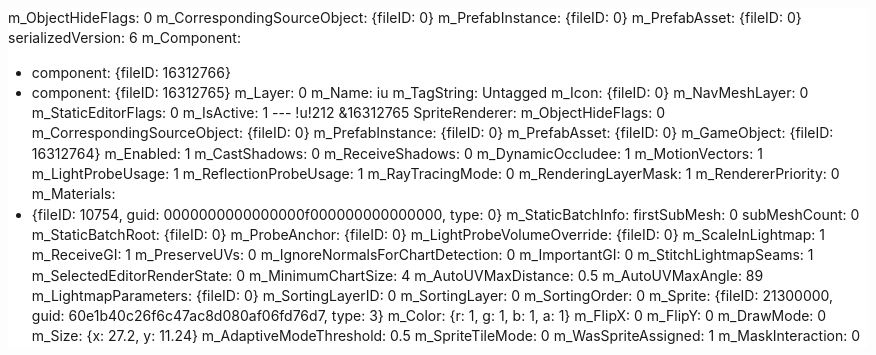   m_ObjectHideFlags: 0
  m_CorrespondingSourceObject: {fileID: 0}
  m_PrefabInstance: {fileID: 0}
  m_PrefabAsset: {fileID: 0}
  serializedVersion: 6
  m_Component:
  - component: {fileID: 16312766}
  - component: {fileID: 16312765}
  m_Layer: 0
  m_Name: iu
  m_TagString: Untagged
  m_Icon: {fileID: 0}
  m_NavMeshLayer: 0
  m_StaticEditorFlags: 0
  m_IsActive: 1
--- !u!212 &16312765
SpriteRenderer:
  m_ObjectHideFlags: 0
  m_CorrespondingSourceObject: {fileID: 0}
  m_PrefabInstance: {fileID: 0}
  m_PrefabAsset: {fileID: 0}
  m_GameObject: {fileID: 16312764}
  m_Enabled: 1
  m_CastShadows: 0
  m_ReceiveShadows: 0
  m_DynamicOccludee: 1
  m_MotionVectors: 1
  m_LightProbeUsage: 1
  m_ReflectionProbeUsage: 1
  m_RayTracingMode: 0
  m_RenderingLayerMask: 1
  m_RendererPriority: 0
  m_Materials:
  - {fileID: 10754, guid: 0000000000000000f000000000000000, type: 0}
  m_StaticBatchInfo:
    firstSubMesh: 0
    subMeshCount: 0
  m_StaticBatchRoot: {fileID: 0}
  m_ProbeAnchor: {fileID: 0}
  m_LightProbeVolumeOverride: {fileID: 0}
  m_ScaleInLightmap: 1
  m_ReceiveGI: 1
  m_PreserveUVs: 0
  m_IgnoreNormalsForChartDetection: 0
  m_ImportantGI: 0
  m_StitchLightmapSeams: 1
  m_SelectedEditorRenderState: 0
  m_MinimumChartSize: 4
  m_AutoUVMaxDistance: 0.5
  m_AutoUVMaxAngle: 89
  m_LightmapParameters: {fileID: 0}
  m_SortingLayerID: 0
  m_SortingLayer: 0
  m_SortingOrder: 0
  m_Sprite: {fileID: 21300000, guid: 60e1b40c26f6c47ac8d080af06fd76d7, type: 3}
  m_Color: {r: 1, g: 1, b: 1, a: 1}
  m_FlipX: 0
  m_FlipY: 0
  m_DrawMode: 0
  m_Size: {x: 27.2, y: 11.24}
  m_AdaptiveModeThreshold: 0.5
  m_SpriteTileMode: 0
  m_WasSpriteAssigned: 1
  m_MaskInteraction: 0